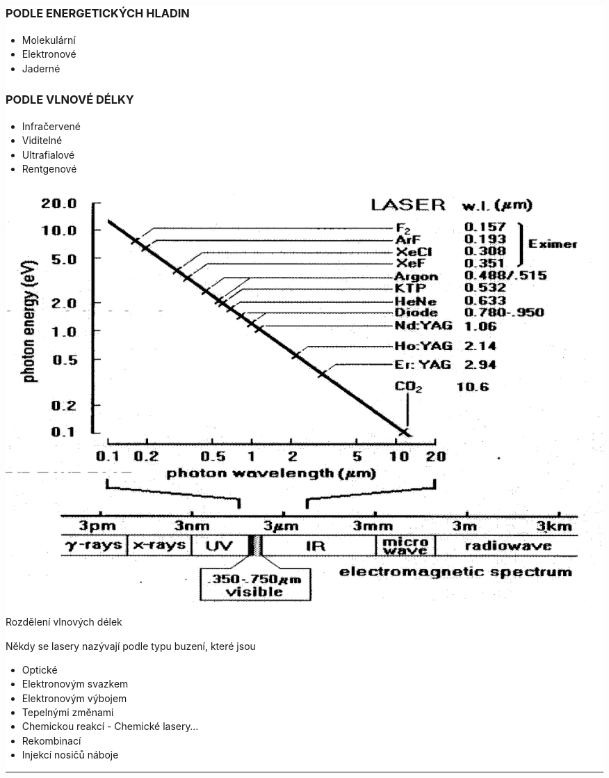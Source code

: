 ### PODLE ENERGETICKÝCH HLADIN

- Molekulární
- Elektronové
- Jaderné

### PODLE VLNOVÉ DÉLKY

- Infračervené
- Viditelné
- Ultrafialové
- Rentgenové

![Rozdělení vlnových délek](2Typy_laseru/Snmek_obrazovky_2025-07-24_163607.png)

Rozdělení vlnových délek

Někdy se lasery nazývají podle typu buzení, které jsou

- Optické
- Elektronovým svazkem
- Elektronovým výbojem
- Tepelnými změnami
- Chemickou reakcí - Chemické lasery…
- Rekombinací
- Injekcí nosičů náboje

---
